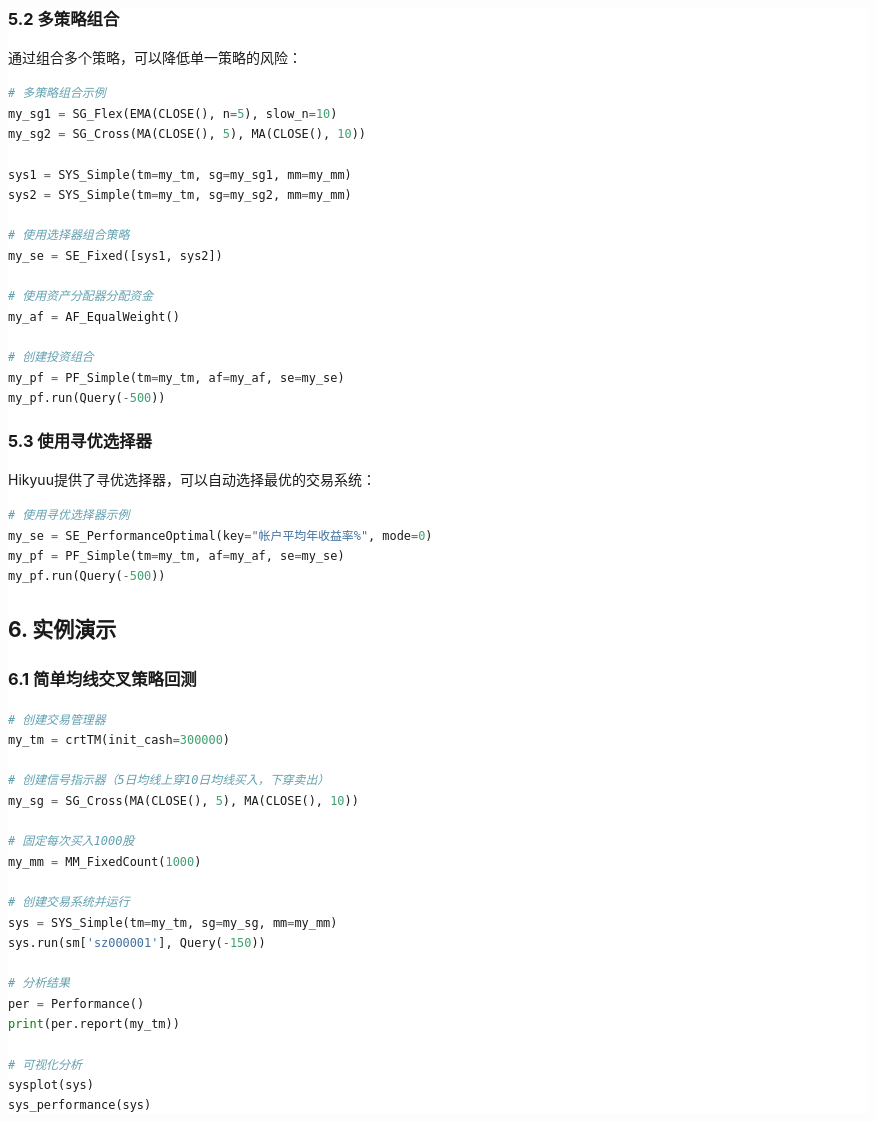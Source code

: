 ### 5.2 多策略组合

通过组合多个策略，可以降低单一策略的风险：

```python
# 多策略组合示例
my_sg1 = SG_Flex(EMA(CLOSE(), n=5), slow_n=10)
my_sg2 = SG_Cross(MA(CLOSE(), 5), MA(CLOSE(), 10))

sys1 = SYS_Simple(tm=my_tm, sg=my_sg1, mm=my_mm)
sys2 = SYS_Simple(tm=my_tm, sg=my_sg2, mm=my_mm)

# 使用选择器组合策略
my_se = SE_Fixed([sys1, sys2])

# 使用资产分配器分配资金
my_af = AF_EqualWeight()

# 创建投资组合
my_pf = PF_Simple(tm=my_tm, af=my_af, se=my_se)
my_pf.run(Query(-500))
```

### 5.3 使用寻优选择器

Hikyuu提供了寻优选择器，可以自动选择最优的交易系统：

```python
# 使用寻优选择器示例
my_se = SE_PerformanceOptimal(key="帐户平均年收益率%", mode=0)
my_pf = PF_Simple(tm=my_tm, af=my_af, se=my_se)
my_pf.run(Query(-500))
```

## 6. 实例演示

### 6.1 简单均线交叉策略回测

```python
# 创建交易管理器
my_tm = crtTM(init_cash=300000)

# 创建信号指示器（5日均线上穿10日均线买入，下穿卖出）
my_sg = SG_Cross(MA(CLOSE(), 5), MA(CLOSE(), 10))

# 固定每次买入1000股
my_mm = MM_FixedCount(1000)

# 创建交易系统并运行
sys = SYS_Simple(tm=my_tm, sg=my_sg, mm=my_mm)
sys.run(sm['sz000001'], Query(-150))

# 分析结果
per = Performance()
print(per.report(my_tm))

# 可视化分析
sysplot(sys)
sys_performance(sys)
```
